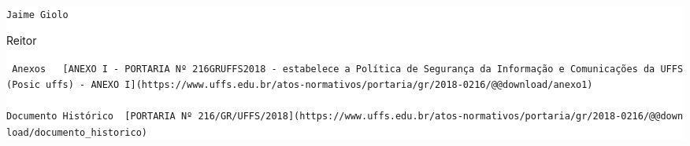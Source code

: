 
    Jaime Giolo   
 Reitor 

     Anexos   [ANEXO I - PORTARIA Nº 216GRUFFS2018 - estabelece a Política de Segurança da Informação e Comunicações da UFFS (Posic uffs) - ANEXO I](https://www.uffs.edu.br/atos-normativos/portaria/gr/2018-0216/@@download/anexo1)  

    Documento Histórico  [PORTARIA Nº 216/GR/UFFS/2018](https://www.uffs.edu.br/atos-normativos/portaria/gr/2018-0216/@@download/documento_historico)     
      